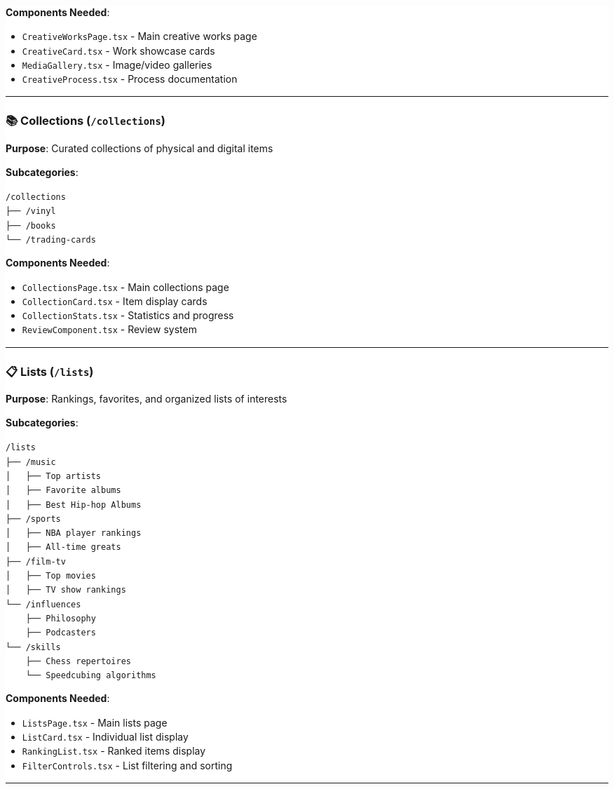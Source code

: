 **Components Needed**:
- `CreativeWorksPage.tsx` - Main creative works page
- `CreativeCard.tsx` - Work showcase cards
- `MediaGallery.tsx` - Image/video galleries
- `CreativeProcess.tsx` - Process documentation

---

### 📚 Collections (`/collections`)
**Purpose**: Curated collections of physical and digital items

**Subcategories**:
```
/collections
├── /vinyl
├── /books
└── /trading-cards
```

**Components Needed**:
- `CollectionsPage.tsx` - Main collections page
- `CollectionCard.tsx` - Item display cards
- `CollectionStats.tsx` - Statistics and progress
- `ReviewComponent.tsx` - Review system

---

### 📋 Lists (`/lists`)
**Purpose**: Rankings, favorites, and organized lists of interests

**Subcategories**:
```
/lists
├── /music
│   ├── Top artists
│   ├── Favorite albums
│   ├── Best Hip-hop Albums
├── /sports
│   ├── NBA player rankings
│   ├── All-time greats
├── /film-tv
│   ├── Top movies
│   ├── TV show rankings
└── /influences
    ├── Philosophy
    ├── Podcasters
└── /skills
    ├── Chess repertoires
    └── Speedcubing algorithms
```

**Components Needed**:
- `ListsPage.tsx` - Main lists page
- `ListCard.tsx` - Individual list display
- `RankingList.tsx` - Ranked items display
- `FilterControls.tsx` - List filtering and sorting

---